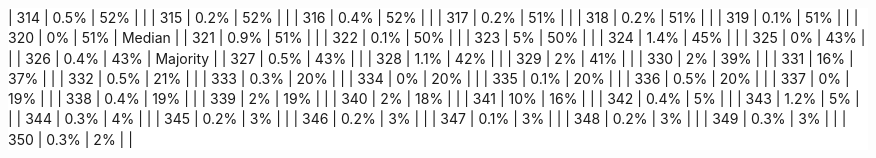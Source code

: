 | 314 | 0.5% | 52% |  |
| 315 | 0.2% | 52% |  |
| 316 | 0.4% | 52% |  |
| 317 | 0.2% | 51% |  |
| 318 | 0.2% | 51% |  |
| 319 | 0.1% | 51% |  |
| 320 | 0% | 51% | Median |
| 321 | 0.9% | 51% |  |
| 322 | 0.1% | 50% |  |
| 323 | 5% | 50% |  |
| 324 | 1.4% | 45% |  |
| 325 | 0% | 43% |  |
| 326 | 0.4% | 43% | Majority |
| 327 | 0.5% | 43% |  |
| 328 | 1.1% | 42% |  |
| 329 | 2% | 41% |  |
| 330 | 2% | 39% |  |
| 331 | 16% | 37% |  |
| 332 | 0.5% | 21% |  |
| 333 | 0.3% | 20% |  |
| 334 | 0% | 20% |  |
| 335 | 0.1% | 20% |  |
| 336 | 0.5% | 20% |  |
| 337 | 0% | 19% |  |
| 338 | 0.4% | 19% |  |
| 339 | 2% | 19% |  |
| 340 | 2% | 18% |  |
| 341 | 10% | 16% |  |
| 342 | 0.4% | 5% |  |
| 343 | 1.2% | 5% |  |
| 344 | 0.3% | 4% |  |
| 345 | 0.2% | 3% |  |
| 346 | 0.2% | 3% |  |
| 347 | 0.1% | 3% |  |
| 348 | 0.2% | 3% |  |
| 349 | 0.3% | 3% |  |
| 350 | 0.3% | 2% |  |